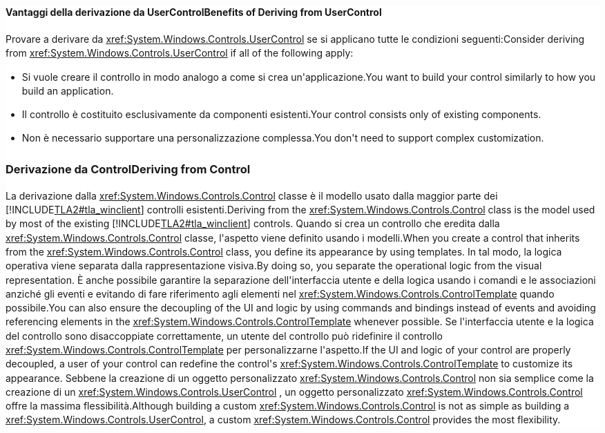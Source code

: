 #### <a name="benefits-of-deriving-from-usercontrol"></a><span data-ttu-id="ff163-167">Vantaggi della derivazione da UserControl</span><span class="sxs-lookup"><span data-stu-id="ff163-167">Benefits of Deriving from UserControl</span></span>

<span data-ttu-id="ff163-168">Provare a derivare da <xref:System.Windows.Controls.UserControl> se si applicano tutte le condizioni seguenti:</span><span class="sxs-lookup"><span data-stu-id="ff163-168">Consider deriving from <xref:System.Windows.Controls.UserControl> if all of the following apply:</span></span>

- <span data-ttu-id="ff163-169">Si vuole creare il controllo in modo analogo a come si crea un'applicazione.</span><span class="sxs-lookup"><span data-stu-id="ff163-169">You want to build your control similarly to how you build an application.</span></span>

- <span data-ttu-id="ff163-170">Il controllo è costituito esclusivamente da componenti esistenti.</span><span class="sxs-lookup"><span data-stu-id="ff163-170">Your control consists only of existing components.</span></span>

- <span data-ttu-id="ff163-171">Non è necessario supportare una personalizzazione complessa.</span><span class="sxs-lookup"><span data-stu-id="ff163-171">You don't need to support complex customization.</span></span>

### <a name="deriving-from-control"></a><span data-ttu-id="ff163-172">Derivazione da Control</span><span class="sxs-lookup"><span data-stu-id="ff163-172">Deriving from Control</span></span>

<span data-ttu-id="ff163-173">La derivazione dalla <xref:System.Windows.Controls.Control> classe è il modello usato dalla maggior parte dei [!INCLUDE[TLA2#tla_winclient](../../../includes/tla2sharptla-winclient-md.md)] controlli esistenti.</span><span class="sxs-lookup"><span data-stu-id="ff163-173">Deriving from the <xref:System.Windows.Controls.Control> class is the model used by most of the existing [!INCLUDE[TLA2#tla_winclient](../../../includes/tla2sharptla-winclient-md.md)] controls.</span></span> <span data-ttu-id="ff163-174">Quando si crea un controllo che eredita dalla <xref:System.Windows.Controls.Control> classe, l'aspetto viene definito usando i modelli.</span><span class="sxs-lookup"><span data-stu-id="ff163-174">When you create a control that inherits from the <xref:System.Windows.Controls.Control> class, you define its appearance by using templates.</span></span> <span data-ttu-id="ff163-175">In tal modo, la logica operativa viene separata dalla rappresentazione visiva.</span><span class="sxs-lookup"><span data-stu-id="ff163-175">By doing so, you separate the operational logic from the visual representation.</span></span> <span data-ttu-id="ff163-176">È anche possibile garantire la separazione dell'interfaccia utente e della logica usando i comandi e le associazioni anziché gli eventi e evitando di fare riferimento agli elementi nel <xref:System.Windows.Controls.ControlTemplate> quando possibile.</span><span class="sxs-lookup"><span data-stu-id="ff163-176">You can also ensure the decoupling of the UI and logic by using commands and bindings instead of events and avoiding referencing elements in the <xref:System.Windows.Controls.ControlTemplate> whenever possible.</span></span>  <span data-ttu-id="ff163-177">Se l'interfaccia utente e la logica del controllo sono disaccoppiate correttamente, un utente del controllo può ridefinire il controllo <xref:System.Windows.Controls.ControlTemplate> per personalizzarne l'aspetto.</span><span class="sxs-lookup"><span data-stu-id="ff163-177">If the UI and logic of your control are properly decoupled, a user of your control can redefine the control's <xref:System.Windows.Controls.ControlTemplate> to customize its appearance.</span></span> <span data-ttu-id="ff163-178">Sebbene la creazione di un oggetto personalizzato <xref:System.Windows.Controls.Control> non sia semplice come la creazione di un <xref:System.Windows.Controls.UserControl> , un oggetto personalizzato <xref:System.Windows.Controls.Control> offre la massima flessibilità.</span><span class="sxs-lookup"><span data-stu-id="ff163-178">Although building a custom <xref:System.Windows.Controls.Control> is not as simple as building a <xref:System.Windows.Controls.UserControl>, a custom <xref:System.Windows.Controls.Control> provides the most flexibility.</span></span>
